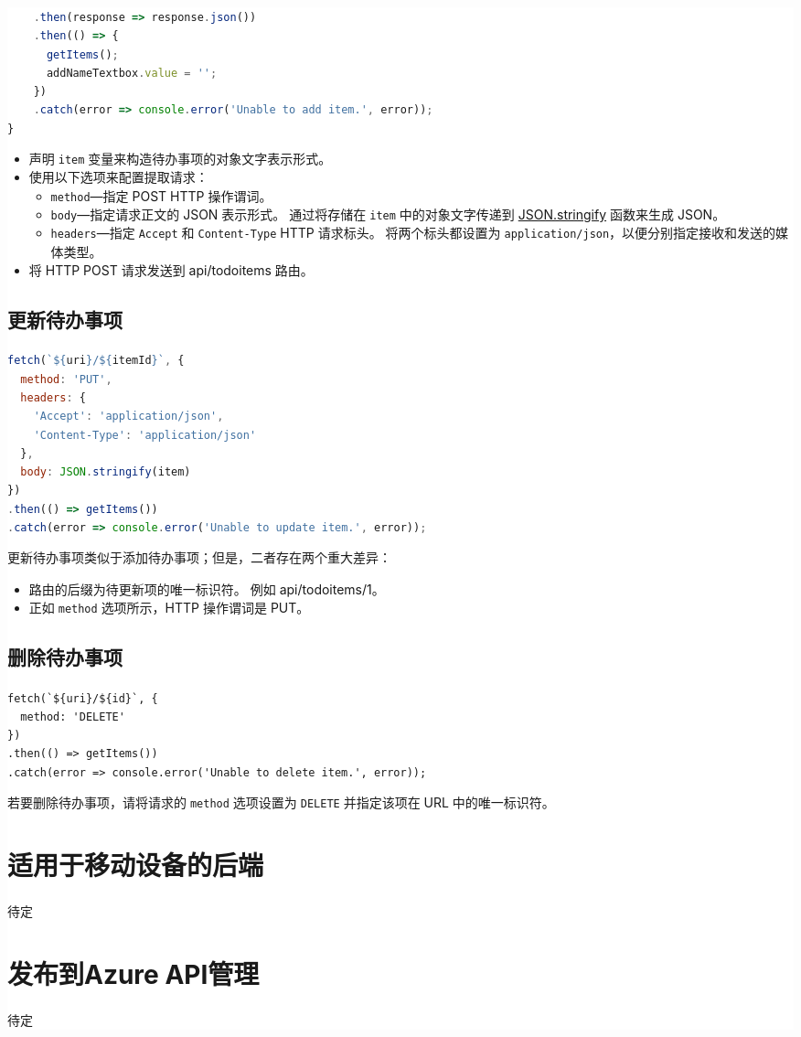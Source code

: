 ```js
    .then(response => response.json())
    .then(() => {
      getItems();
      addNameTextbox.value = '';
    })
    .catch(error => console.error('Unable to add item.', error));
}
```

-   声明 `item` 变量来构造待办事项的对象文字表示形式。
-   使用以下选项来配置提取请求：
    -   `method`—指定 POST HTTP 操作谓词。
    -   `body`—指定请求正文的 JSON 表示形式。 通过将存储在 `item` 中的对象文字传递到 [JSON.stringify](https://developer.mozilla.org/docs/Web/JavaScript/Reference/Global_Objects/JSON/stringify) 函数来生成 JSON。
    -   `headers`—指定 `Accept` 和 `Content-Type` HTTP 请求标头。 将两个标头都设置为 `application/json`，以便分别指定接收和发送的媒体类型。
-   将 HTTP POST 请求发送到 api/todoitems 路由。


## 更新待办事项
```js
fetch(`${uri}/${itemId}`, {
  method: 'PUT',
  headers: {
    'Accept': 'application/json',
    'Content-Type': 'application/json'
  },
  body: JSON.stringify(item)
})
.then(() => getItems())
.catch(error => console.error('Unable to update item.', error));
```

更新待办事项类似于添加待办事项；但是，二者存在两个重大差异：

-   路由的后缀为待更新项的唯一标识符。 例如 api/todoitems/1。
-   正如 `method` 选项所示，HTTP 操作谓词是 PUT。

## 删除待办事项
```
fetch(`${uri}/${id}`, {
  method: 'DELETE'
})
.then(() => getItems())
.catch(error => console.error('Unable to delete item.', error));
```

若要删除待办事项，请将请求的 `method` 选项设置为 `DELETE` 并指定该项在 URL 中的唯一标识符。


# 适用于移动设备的后端
待定
# 发布到Azure API管理
待定